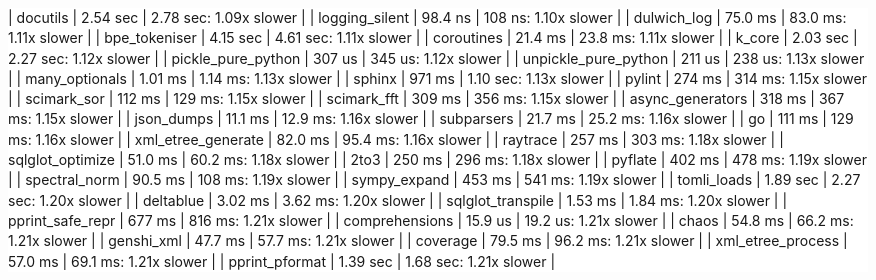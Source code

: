| docutils                   | 2.54 sec                                                               | 2.78 sec: 1.09x slower                                                |
| logging_silent             | 98.4 ns                                                                | 108 ns: 1.10x slower                                                  |
| dulwich_log                | 75.0 ms                                                                | 83.0 ms: 1.11x slower                                                 |
| bpe_tokeniser              | 4.15 sec                                                               | 4.61 sec: 1.11x slower                                                |
| coroutines                 | 21.4 ms                                                                | 23.8 ms: 1.11x slower                                                 |
| k_core                     | 2.03 sec                                                               | 2.27 sec: 1.12x slower                                                |
| pickle_pure_python         | 307 us                                                                 | 345 us: 1.12x slower                                                  |
| unpickle_pure_python       | 211 us                                                                 | 238 us: 1.13x slower                                                  |
| many_optionals             | 1.01 ms                                                                | 1.14 ms: 1.13x slower                                                 |
| sphinx                     | 971 ms                                                                 | 1.10 sec: 1.13x slower                                                |
| pylint                     | 274 ms                                                                 | 314 ms: 1.15x slower                                                  |
| scimark_sor                | 112 ms                                                                 | 129 ms: 1.15x slower                                                  |
| scimark_fft                | 309 ms                                                                 | 356 ms: 1.15x slower                                                  |
| async_generators           | 318 ms                                                                 | 367 ms: 1.15x slower                                                  |
| json_dumps                 | 11.1 ms                                                                | 12.9 ms: 1.16x slower                                                 |
| subparsers                 | 21.7 ms                                                                | 25.2 ms: 1.16x slower                                                 |
| go                         | 111 ms                                                                 | 129 ms: 1.16x slower                                                  |
| xml_etree_generate         | 82.0 ms                                                                | 95.4 ms: 1.16x slower                                                 |
| raytrace                   | 257 ms                                                                 | 303 ms: 1.18x slower                                                  |
| sqlglot_optimize           | 51.0 ms                                                                | 60.2 ms: 1.18x slower                                                 |
| 2to3                       | 250 ms                                                                 | 296 ms: 1.18x slower                                                  |
| pyflate                    | 402 ms                                                                 | 478 ms: 1.19x slower                                                  |
| spectral_norm              | 90.5 ms                                                                | 108 ms: 1.19x slower                                                  |
| sympy_expand               | 453 ms                                                                 | 541 ms: 1.19x slower                                                  |
| tomli_loads                | 1.89 sec                                                               | 2.27 sec: 1.20x slower                                                |
| deltablue                  | 3.02 ms                                                                | 3.62 ms: 1.20x slower                                                 |
| sqlglot_transpile          | 1.53 ms                                                                | 1.84 ms: 1.20x slower                                                 |
| pprint_safe_repr           | 677 ms                                                                 | 816 ms: 1.21x slower                                                  |
| comprehensions             | 15.9 us                                                                | 19.2 us: 1.21x slower                                                 |
| chaos                      | 54.8 ms                                                                | 66.2 ms: 1.21x slower                                                 |
| genshi_xml                 | 47.7 ms                                                                | 57.7 ms: 1.21x slower                                                 |
| coverage                   | 79.5 ms                                                                | 96.2 ms: 1.21x slower                                                 |
| xml_etree_process          | 57.0 ms                                                                | 69.1 ms: 1.21x slower                                                 |
| pprint_pformat             | 1.39 sec                                                               | 1.68 sec: 1.21x slower                                                |